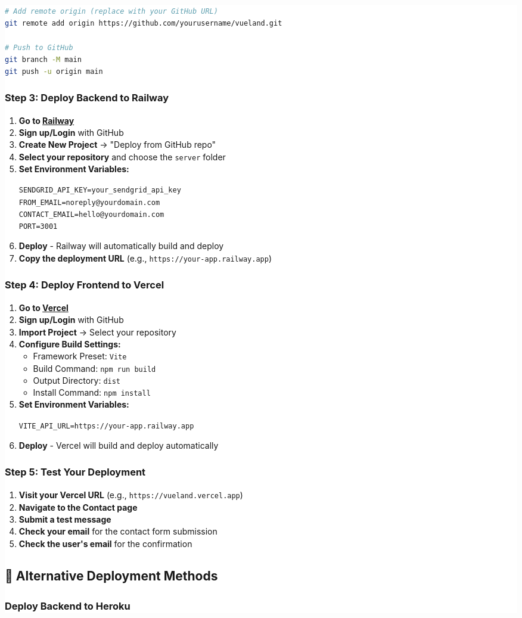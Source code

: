 ```bash
# Add remote origin (replace with your GitHub URL)
git remote add origin https://github.com/yourusername/vueland.git

# Push to GitHub
git branch -M main
git push -u origin main
```

### Step 3: Deploy Backend to Railway

1. **Go to [Railway](https://railway.app)**
2. **Sign up/Login** with GitHub
3. **Create New Project** → "Deploy from GitHub repo"
4. **Select your repository** and choose the `server` folder
5. **Set Environment Variables:**
   ```
   SENDGRID_API_KEY=your_sendgrid_api_key
   FROM_EMAIL=noreply@yourdomain.com
   CONTACT_EMAIL=hello@yourdomain.com
   PORT=3001
   ```
6. **Deploy** - Railway will automatically build and deploy
7. **Copy the deployment URL** (e.g., `https://your-app.railway.app`)

### Step 4: Deploy Frontend to Vercel

1. **Go to [Vercel](https://vercel.com)**
2. **Sign up/Login** with GitHub
3. **Import Project** → Select your repository
4. **Configure Build Settings:**
   - Framework Preset: `Vite`
   - Build Command: `npm run build`
   - Output Directory: `dist`
   - Install Command: `npm install`
5. **Set Environment Variables:**
   ```
   VITE_API_URL=https://your-app.railway.app
   ```
6. **Deploy** - Vercel will build and deploy automatically

### Step 5: Test Your Deployment

1. **Visit your Vercel URL** (e.g., `https://vueland.vercel.app`)
2. **Navigate to the Contact page**
3. **Submit a test message**
4. **Check your email** for the contact form submission
5. **Check the user's email** for the confirmation

## 🔧 Alternative Deployment Methods

### Deploy Backend to Heroku
